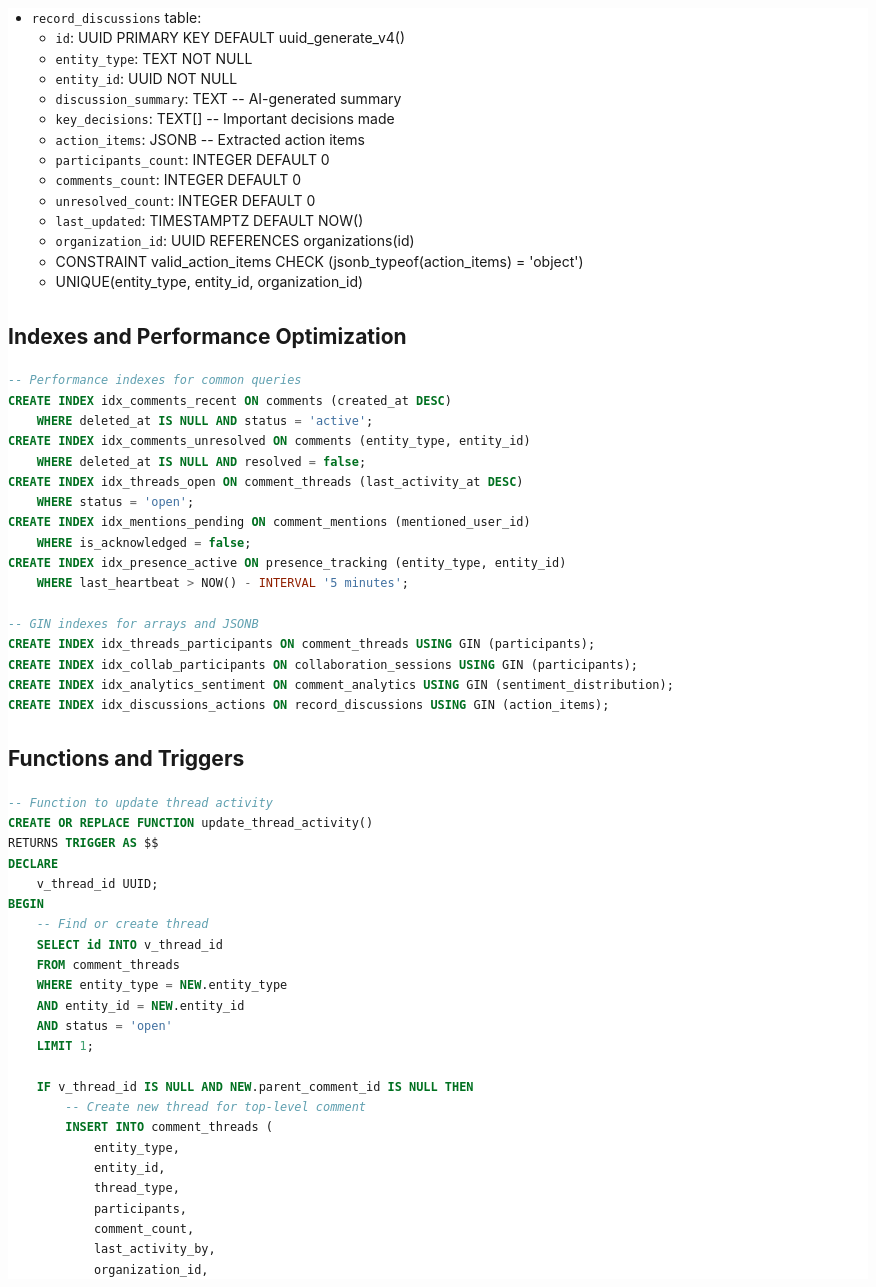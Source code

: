  - `record_discussions` table:
    - `id`: UUID PRIMARY KEY DEFAULT uuid_generate_v4()
    - `entity_type`: TEXT NOT NULL
    - `entity_id`: UUID NOT NULL
    - `discussion_summary`: TEXT -- AI-generated summary
    - `key_decisions`: TEXT[] -- Important decisions made
    - `action_items`: JSONB -- Extracted action items
    - `participants_count`: INTEGER DEFAULT 0
    - `comments_count`: INTEGER DEFAULT 0
    - `unresolved_count`: INTEGER DEFAULT 0
    - `last_updated`: TIMESTAMPTZ DEFAULT NOW()
    - `organization_id`: UUID REFERENCES organizations(id)
    - CONSTRAINT valid_action_items CHECK (jsonb_typeof(action_items) = 'object')
    - UNIQUE(entity_type, entity_id, organization_id)

## Indexes and Performance Optimization

```sql
-- Performance indexes for common queries
CREATE INDEX idx_comments_recent ON comments (created_at DESC) 
    WHERE deleted_at IS NULL AND status = 'active';
CREATE INDEX idx_comments_unresolved ON comments (entity_type, entity_id) 
    WHERE deleted_at IS NULL AND resolved = false;
CREATE INDEX idx_threads_open ON comment_threads (last_activity_at DESC) 
    WHERE status = 'open';
CREATE INDEX idx_mentions_pending ON comment_mentions (mentioned_user_id) 
    WHERE is_acknowledged = false;
CREATE INDEX idx_presence_active ON presence_tracking (entity_type, entity_id) 
    WHERE last_heartbeat > NOW() - INTERVAL '5 minutes';

-- GIN indexes for arrays and JSONB
CREATE INDEX idx_threads_participants ON comment_threads USING GIN (participants);
CREATE INDEX idx_collab_participants ON collaboration_sessions USING GIN (participants);
CREATE INDEX idx_analytics_sentiment ON comment_analytics USING GIN (sentiment_distribution);
CREATE INDEX idx_discussions_actions ON record_discussions USING GIN (action_items);
```

## Functions and Triggers

```sql
-- Function to update thread activity
CREATE OR REPLACE FUNCTION update_thread_activity()
RETURNS TRIGGER AS $$
DECLARE
    v_thread_id UUID;
BEGIN
    -- Find or create thread
    SELECT id INTO v_thread_id
    FROM comment_threads
    WHERE entity_type = NEW.entity_type
    AND entity_id = NEW.entity_id
    AND status = 'open'
    LIMIT 1;
    
    IF v_thread_id IS NULL AND NEW.parent_comment_id IS NULL THEN
        -- Create new thread for top-level comment
        INSERT INTO comment_threads (
            entity_type,
            entity_id,
            thread_type,
            participants,
            comment_count,
            last_activity_by,
            organization_id,
```